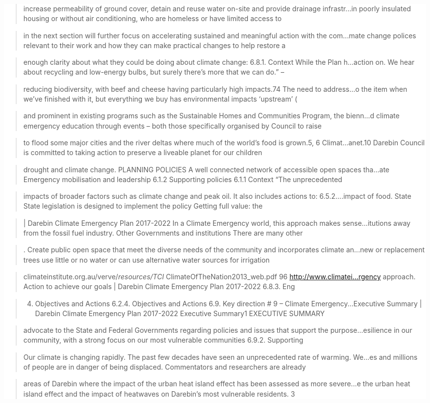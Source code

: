 > increase permeability of ground cover, detain and reuse water on-site and provide drainage infrastr...in poorly insulated housing or without air conditioning, who are homeless or have limited access to

> in the next section will further focus on accelerating sustained and meaningful action with the com...mate change polices relevant to their work and how they can make practical changes to help restore a

> enough clarity about what they could be doing about climate change: 6.8.1. Context While the Plan h...action on. We hear about recycling and low-energy bulbs, but surely there’s more that we can do.” –

> reducing biodiversity, with beef and cheese having particularly high impacts.74 The need to address...o the item when we’ve finished with it, but everything we buy has environmental impacts ‘upstream’ (

> and prominent in existing programs such as the Sustainable Homes and Communities Program, the bienn...d climate emergency education through events – both those specifically organised by Council to raise

> to flood some major cities and the river deltas where much of the world’s food is grown.5, 6 Climat...anet.10 Darebin Council is committed to taking action to preserve a liveable planet for our children

> drought and climate change. PLANNING POLICIES A well connected network of accessible open spaces tha...ate Emergency mobilisation and leadership 6.1.2 Supporting policies 6.1.1 Context “The unprecedented

> impacts of broader factors such as climate change and peak oil. It also includes actions to: 6.5.2....impact of food. State State legislation is designed to implement the policy Getting full value: the

> | Darebin Climate Emergency Plan 2017-2022 In a Climate Emergency world, this approach makes sense...itutions away from the fossil fuel industry. Other Governments and institutions There are many other

> . Create public open space that meet the diverse needs of the community and incorporates climate an...new or replacement trees use little or no water or can use alternative water sources for irrigation

> climateinstitute.org.au/verve/_resources/TCI_ ClimateOfTheNation2013_web.pdf 96 http://www.climatei...rgency approach. Action to achieve our goals | Darebin Climate Emergency Plan 2017-2022 6.8.3. Eng

> 4. Objectives and Actions 6.2.4. Objectives and Actions 6.9. Key direction # 9 – Climate Emergency...Executive Summary | Darebin Climate Emergency Plan 2017-2022 Executive Summary1 EXECUTIVE SUMMARY

> advocate to the State and Federal Governments regarding policies and issues that support the purpose...esilience in our community, with a strong focus on our most vulnerable communities 6.9.2. Supporting

> Our climate is changing rapidly. The past few decades have seen an unprecedented rate of warming. We...es and millions of people are in danger of being displaced. Commentators and researchers are already

> areas of Darebin where the impact of the urban heat island effect has been assessed as more severe...e the urban heat island effect and the impact of heatwaves on Darebin’s most vulnerable residents. 3

